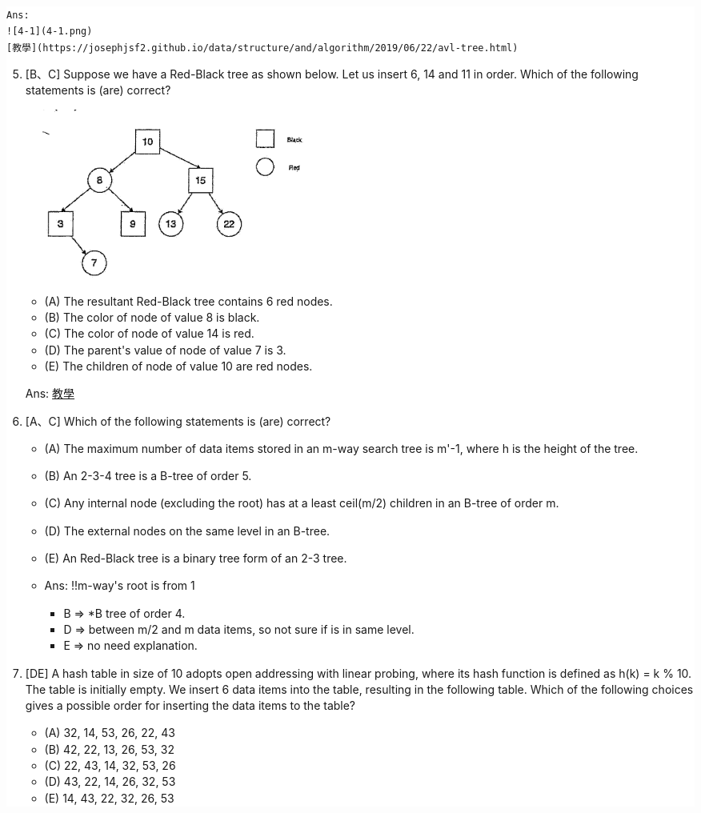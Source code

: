     Ans:
    ![4-1](4-1.png)
    [教學](https://josephjsf2.github.io/data/structure/and/algorithm/2019/06/22/avl-tree.html)

5. [B、C] Suppose we have a Red-Black tree as shown below. Let us insert 6, 14 and 11 in order. Which of the following statements is (are) correct?

    ![5](5.png)
    - (A) The resultant Red-Black tree contains 6 red nodes.
    - (B) The color of node of value 8 is black.
    - (C) The color of node of value 14 is red.
    - (D) The parent's value of node of value 7 is 3.
    - (E) The children of node of value 10 are red nodes.

    Ans:
    [教學](https://josephjsf2.github.io/data/structure/and/algorithm/2020/04/28/red-black-tree-part-1.html)

6. [A、C] Which of the following statements is (are) correct?
    - (A) The maximum number of data items stored in an m-way search tree is m'-1, where h is the height of the tree.
    - (B) An 2-3-4 tree is a B-tree of order 5.
    - (C) Any internal node (excluding the root) has at a least ceil(m/2) children in an B-tree of order m.
    - (D) The external nodes on the same level in an B-tree.
    - (E) An Red-Black tree is a binary tree form of an 2-3 tree.

    - Ans:
        !!m-way's root is from 1
        - B => *B tree of order 4.
        - D => between m/2 and m data items, so not sure if is in same level.
        - E => no need explanation.

7. [DE] A hash table in size of 10 adopts open addressing with linear probing, where its hash function is defined as h(k) = k % 10. The table is initially empty. We insert 6 data items into the table, resulting in the following table. Which of the following choices gives a possible order for inserting the data items to the table?
    - (A) 32, 14, 53, 26, 22, 43
    - (B) 42, 22, 13, 26, 53, 32
    - (C) 22, 43, 14, 32, 53, 26
    - (D) 43, 22, 14, 26, 32, 53
    - (E) 14, 43, 22, 32, 26, 53
